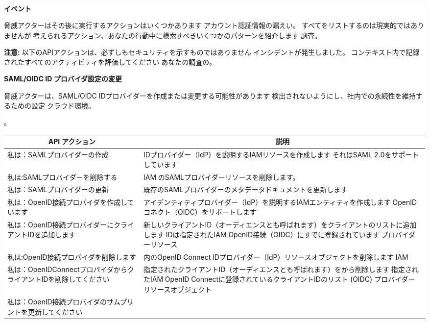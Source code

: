 **イベント**

脅威アクターはその後に実行するアクションはいくつかあります
アカウント認証情報の漏えい。 すべてをリストするのは現実的ではありませんが
考えられるアクション、あなたの行動中に検索すべきいくつかのパターンを紹介します
調査。

**注意:** 以下のAPIアクションは、必ずしもセキュリティを示すものではありません
インシデントが発生しました。 コンテキスト内で記録されたすべてのアクティビティを評価してください
あなたの調査の。

**SAML/OIDC ID プロバイダ設定の変更**

脅威アクターは、SAML/OIDC IDプロバイダーを作成または変更する可能性があります
検出されないようにし、社内での永続性を維持するための設定
クラウド環境。

<table>
<colgroup>
<col style="width: 32%" />
<col style="width: 67%" />
</colgroup>
<thead>
<tr class="header">
<th><strong>API アクション</strong></th>
<th><strong>説明</strong></th>
</tr>
</thead>
<tbody>
<tr class="odd">
<td>私は：SAMLプロバイダーの作成</td>
<td>IDプロバイダー（IdP）を説明するIAMリソースを作成します
それはSAML 2.0をサポートしています</td>
</tr>
<tr class="even">
<td>私は:SAMLプロバイダーを削除する</td>
<td>IAM のSAMLプロバイダーリソースを削除します。</td>
</tr>
<tr class="odd">
<td>私は：SAMLプロバイダーの更新</td>
<td>既存のSAMLプロバイダーのメタデータドキュメントを更新します</td>
</tr>
<tr class="even">
<td>私は：OpenID接続プロバイダを作成しています</td>
<td>アイデンティティプロバイダー（IdP）を説明するIAMエンティティを作成します
OpenIDコネクト（OIDC）をサポートします</td>。
</tr>
<tr class="odd">
<td>私は：OpenID接続プロバイダーにクライアントIDを追加します</td>
<td>新しいクライアントID（オーディエンスとも呼ばれます）をクライアントのリストに追加します
IDは指定されたIAM OpenID接続（OIDC）にすでに登録されています
プロバイダーリソース</td>
</tr>
<tr class="even">
<td>私は:OpenID接続プロバイダを削除します</td>
<td>内のOpenID Connect IDプロバイダー（IdP）リソースオブジェクトを削除します
IAM</td>
</tr>
<tr class="odd">
<td>私は：OpenIDConnectプロバイダからクライアントIDを削除してください</td>
<td>指定されたクライアントID（オーディエンスとも呼ばれます）をから削除します
指定されたIAM OpenID Connectに登録されているクライアントIDのリスト
(OIDC) プロバイダーリソースオブジェクト</td>
</tr>
<tr class="even">
<td>私は：OpenID接続プロバイダのサムプリントを更新してください</td>